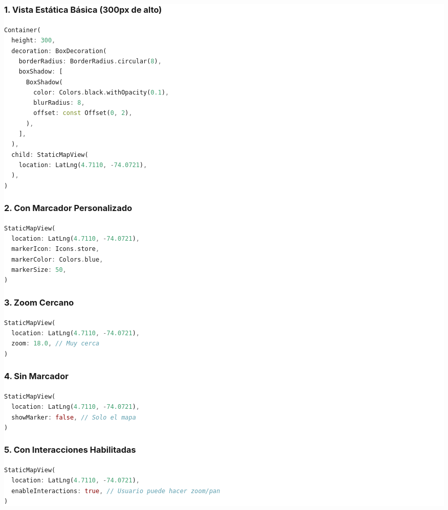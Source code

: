 ### 1. Vista Estática Básica (300px de alto)

```dart
Container(
  height: 300,
  decoration: BoxDecoration(
    borderRadius: BorderRadius.circular(8),
    boxShadow: [
      BoxShadow(
        color: Colors.black.withOpacity(0.1),
        blurRadius: 8,
        offset: const Offset(0, 2),
      ),
    ],
  ),
  child: StaticMapView(
    location: LatLng(4.7110, -74.0721),
  ),
)
```

### 2. Con Marcador Personalizado

```dart
StaticMapView(
  location: LatLng(4.7110, -74.0721),
  markerIcon: Icons.store,
  markerColor: Colors.blue,
  markerSize: 50,
)
```

### 3. Zoom Cercano

```dart
StaticMapView(
  location: LatLng(4.7110, -74.0721),
  zoom: 18.0, // Muy cerca
)
```

### 4. Sin Marcador

```dart
StaticMapView(
  location: LatLng(4.7110, -74.0721),
  showMarker: false, // Solo el mapa
)
```

### 5. Con Interacciones Habilitadas

```dart
StaticMapView(
  location: LatLng(4.7110, -74.0721),
  enableInteractions: true, // Usuario puede hacer zoom/pan
)
```
